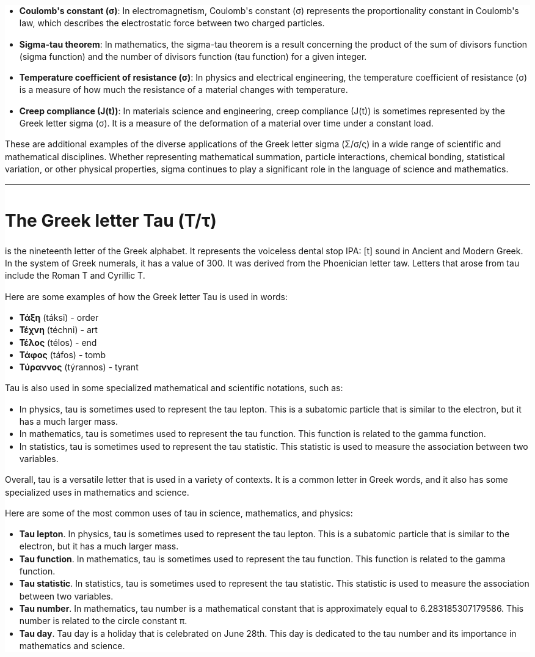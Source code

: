 * **Coulomb's constant (σ)**: In electromagnetism, Coulomb's constant (σ) represents the proportionality constant in Coulomb's law, which describes the electrostatic force between two charged particles.

* **Sigma-tau theorem**: In mathematics, the sigma-tau theorem is a result concerning the product of the sum of divisors function (sigma function) and the number of divisors function (tau function) for a given integer.

* **Temperature coefficient of resistance (σ)**: In physics and electrical engineering, the temperature coefficient of resistance (σ) is a measure of how much the resistance of a material changes with temperature.

* **Creep compliance (J(t))**: In materials science and engineering, creep compliance (J(t)) is sometimes represented by the Greek letter sigma (σ). It is a measure of the deformation of a material over time under a constant load.

These are additional examples of the diverse applications of the Greek letter sigma (Σ/σ/ς) in a wide range of scientific and mathematical disciplines. Whether representing mathematical summation, particle interactions, chemical bonding, statistical variation, or other physical properties, sigma continues to play a significant role in the language of science and mathematics.

---------------------------------    

# The Greek letter Tau (Τ/τ)    
is the nineteenth letter of the Greek alphabet. It represents the voiceless dental stop IPA: [t] sound in Ancient and Modern Greek. In the system of Greek numerals, it has a value of 300. It was derived from the Phoenician letter taw. Letters that arose from tau include the Roman T and Cyrillic Т.

Here are some examples of how the Greek letter Tau is used in words:

* **Τάξη** (táksi) - order
* **Τέχνη** (téchni) - art
* **Τέλος** (télos) - end
* **Τάφος** (táfos) - tomb
* **Τύραννος** (týrannos) - tyrant

Tau is also used in some specialized mathematical and scientific notations, such as:

* In physics, tau is sometimes used to represent the tau lepton. This is a subatomic particle that is similar to the electron, but it has a much larger mass.
* In mathematics, tau is sometimes used to represent the tau function. This function is related to the gamma function.
* In statistics, tau is sometimes used to represent the tau statistic. This statistic is used to measure the association between two variables.

Overall, tau is a versatile letter that is used in a variety of contexts. It is a common letter in Greek words, and it also has some specialized uses in mathematics and science.

Here are some of the most common uses of tau in science, mathematics, and physics:

* **Tau lepton**. In physics, tau is sometimes used to represent the tau lepton. This is a subatomic particle that is similar to the electron, but it has a much larger mass.
* **Tau function**. In mathematics, tau is sometimes used to represent the tau function. This function is related to the gamma function.
* **Tau statistic**. In statistics, tau is sometimes used to represent the tau statistic. This statistic is used to measure the association between two variables.
* **Tau number**. In mathematics, tau number is a mathematical constant that is approximately equal to 6.283185307179586. This number is related to the circle constant π.
* **Tau day**. Tau day is a holiday that is celebrated on June 28th. This day is dedicated to the tau number and its importance in mathematics and science.

